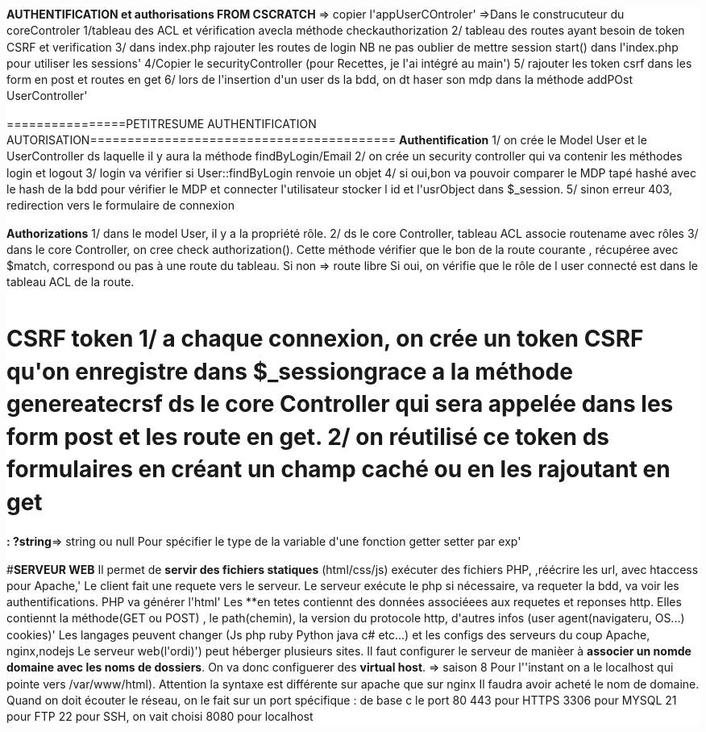 **AUTHENTIFICATION et authorisations FROM CSCRATCH**
=> copier l'appUserCOntroler'
=>Dans le construcuteur du coreControler 
1/tableau des ACL et vérification avecla méthode checkauthorization
2/ tableau des routes ayant besoin de token CSRF et verification
3/ dans index.php rajouter les routes de login
NB ne pas oublier de mettre session start() dans l'index.php pour utiliser les sessions'
4/Copier le securityController (pour Recettes, je l'ai intégré au main')
5/ rajouter les token csrf dans les form en post et routes en get
6/ lors de l'insertion d'un user ds la bdd, on dt haser son mdp dans la méthode addPOst UserController'



================PETITRESUME AUTHENTIFICATION AUTORISATION=========================================
**Authentification**
1/ on crée le Model User et le UserController ds laquelle il y aura la méthode findByLogin/Email
2/ on crée un security controller qui va contenir les méthodes login et logout
3/ login va vérifier si User::findByLogin renvoie un objet 
4/ si oui,bon va pouvoir comparer le MDP tapé hashé avec le hash de la bdd pour vérifier le MDP et connecter l'utilisateur stocker l id et l'usrObject dans $_session.
5/ sinon erreur 403, redirection vers le formulaire de connexion

**Authorizations**
1/ dans le model User, il y a la propriété rôle.
2/ ds le core Controller, tableau ACL associe routename avec rôles
3/ dans le core Controller, on cree check authorization().
Cette méthode vérifier que le bon de la route courante , récupéree avec $match, correspond ou pas à une route du tableau.
Si non => route libre
Si oui, on vérifie que le rôle de l user connecté est dans le tableau ACL de la route.

**CSRF token**
1/ a chaque connexion, on crée un token CSRF qu'on enregistre dans $_sessiongrace a la méthode genereatecrsf ds le core Controller qui sera appelée dans les form post et les route en get.
2/ on réutilisé ce token ds formulaires en créant un champ caché ou en les rajoutant en get
=================================================================
**: ?string**=> string ou null
Pour spécifier le type de la variable d'une fonction getter setter par exp'


#**SERVEUR WEB**
Il permet de **servir des fichiers statiques** (html/css/js) exécuter des fichiers PHP, ,réécrire les url, avec htaccess pour Apache,'
Le client fait une requete vers le serveur. Le serveur exécute le php si nécessaire, va requeter la bdd, va voir les authentifications. PHP va générer l'html'
Les **en tetes contiennt des données associéees aux requetes et reponses http.
Elles contiennt la méthode(GET ou POST) , le path(chemin), la version du protocole http, d'autres infos (user agent(navigateru, OS...) cookies)'
Les langages peuvent changer (Js php ruby Python java c# etc...) et les configs des serveurs du coup
Apache, nginx,nodejs
Le serveur web(l'ordi)') peut héberger plusieurs sites. Il faut configurer le serveur de manièer à **associer un nomde domaine avec les noms de dossiers**. On va donc configuerer des **virtual host**. => saison 8
Pour l''instant on a le localhost qui pointe vers /var/www/html).
Attention la syntaxe est différente sur apache que sur nginx
Il faudra avoir acheté le nom de domaine.
Quand on doit écouter le réseau, on le fait sur un port spécifique : de base c le port 80
443 pour HTTPS 3306 pour MYSQL 21 pour FTP 22 pour SSH, on vait choisi 8080 pour localhost
